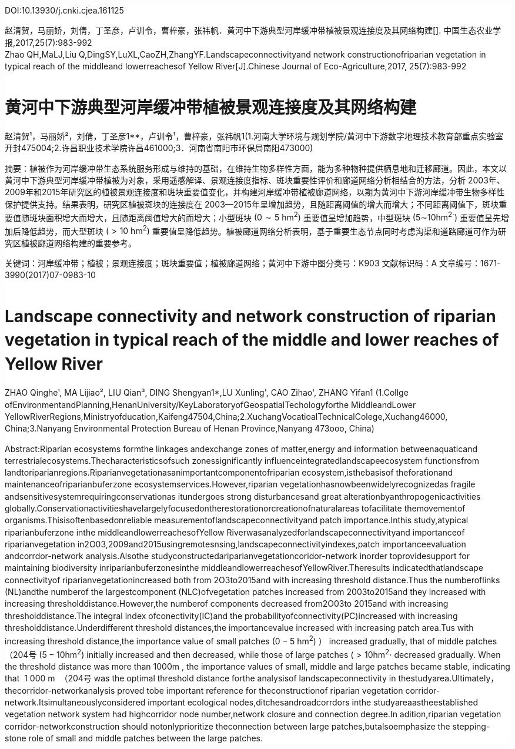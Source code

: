 DOI:10.13930/j.cnki.cjea.161125

赵清贺，马丽娇，刘倩，丁圣彦，卢训令，曹梓豪，张祎帆．黄河中下游典型河岸缓冲带植被景观连接度及其网络构建[]. 中国生态农业学报,2017,25(7):983-992   
Zhao QH,MaLJ,Liu Q,DingSY,LuXL,CaoZH,ZhangYF.Landscapeconnectivityand network constructionofriparian vegetation in typical reach of the middleand lowerreachesof Yellow River[J].Chinese Journal of Eco-Agriculture,2017, 25(7):983-992

# 黄河中下游典型河岸缓冲带植被景观连接度及其网络构建

赵清贺¹，马丽娇²，刘倩，丁圣彦1\*\*，卢训令¹，曹梓豪，张祎帆1(1.河南大学环境与规划学院/黄河中下游数字地理技术教育部重点实验室开封475004;2.许昌职业技术学院许昌461000;3．河南省南阳市环保局南阳473000)

摘要：植被作为河岸缓冲带生态系统服务形成与维持的基础，在维持生物多样性方面，能为多种物种提供栖息地和迁移廊道。因此，本文以黄河中下游典型河岸缓冲带植被为对象，采用遥感解译、景观连接度指标、斑块重要性评价和廊道网络分析相结合的方法，分析 2003年、2009年和2015年研究区的植被景观连接度和斑块重要值变化，并构建河岸缓冲带植被廊道网络，以期为黄河中下游河岸缓冲带生物多样性保护提供支持。结果表明，研究区植被斑块的连接度在 2003—2015年呈增加趋势，且随距离阈值的增大而增大；不同距离阈值下，斑块重要值随斑块面积增大而增大，且随距离阈值增大的而增大；小型斑块 $( 0 { \sim } 5 \ \mathrm { h m } ^ { 2 } )$ 重要值呈增加趋势，中型斑块 $( 5 \mathrm { \sim } 1 0 \mathrm { h m } ^ { 2 \cdot } )$ 重要值呈先增加后降低趋势，而大型斑块 $( > 1 0 \mathrm { ~ h m } ^ { 2 } )$ 重要值呈降低趋势。植被廊道网络分析表明，基于重要生态节点同时考虑沟渠和道路廊道可作为研究区植被廊道网络构建的重要参考。

关键词：河岸缓冲带；植被；景观连接度；斑块重要值；植被廊道网络；黄河中下游中图分类号：K903 文献标识码：A 文章编号：1671-3990(2017)07-0983-10

# Landscape connectivity and network construction of riparian vegetation in typical reach of the middle and lower reaches of Yellow River

ZHAO Qinghe', MA Lijiao², LIU Qian³, DING Shengyan1\*,LU Xunling', CAO Zihao', ZHANG Yifan1 (1.Collge ofEnvironmentandPlanning,HenanUniversity/KeyLaboratoryofGeospatialTechologyforthe MiddleandLower YellowRiverRegions,Ministryofducation,Kaifeng47504,China;2.XuchangVocatioalTechnicalColege,Xuchang46000, China;3.Nanyang Environmental Protection Bureau of Henan Province,Nanyang 473ooo, China)

Abstract:Riparian ecosystems formthe linkages andexchange zones of matter,energy and information betweenaquaticand terrestrialecosystems.Thecharacteristicsofsuch zonessignificantly influenceintegratedlandscapeecosystem functionsfrom landtoriparianregions.Riparianvegetationasanimportantcomponentofriparian ecosystem,isthebasisof theforationand maintenanceofriparianbuferzone ecosystemservices.However,riparian vegetationhasnowbeenwidelyrecognizedas fragile andsensitivesystemrequiringconservationas itundergoes strong disturbancesand great alterationbyanthropogenicactivities globally.Conservationactivitieshavelargelyfocusedontherestorationorcreationofnaturalareas tofacilitate themovementof organisms.Thisisoftenbasedonreliable measurementoflandscapeconnectivityand patch importance.Inthis study,atypical riparianbuferzone inthe middleandlowerreachesofYellow Riverwasanalyzedforlandscapeconnectivityand importanceof riparianvegetation in2O03,2009and2015usingremotesnsing,landscapeconnectivityindexes,patch importanceevaluation andcorrdor-network analysis.Alsothe studyconstructedariparianvegetationcoridor-network inorder toprovidesupport for maintaining biodiversity inriparianbuferzonesinthe middleandlowerreachesofYellowRiver.Theresults indicatedthatlandscape connectivityof riparianvegetationincreased both from 2O3to2015and with increasing threshold distance.Thus the numberoflinks (NL)andthe numberof the largestcomponent (NLC)ofvegetation patches increased from 2003to2015and they increased with increasing thresholddistance.However,the numberof components decreased from2O03to 2015and with increasing thresholddistance.The integral index ofconectivity(IC)and the probabilityofconnectivity(PC)increased with increasing thresholddistance.Underdifferent threshold distances,the importancevalue increased with increasing patch area.Tus with increasing threshold distance,the importance value of small patches $( 0 - 5 \ \mathrm { h m } ^ { 2 } )$ ） increased gradually, that of middle patches （204号 $( 5 - 1 0 \mathrm { h m } ^ { 2 } )$ initially increased and then decreased, while those of large patches $( > 1 0 \mathrm { h m } ^ { 2 } \cdot$ decreased gradually. When the threshold distance was more than $1 0 0 0 \mathrm { m }$ , the importance values of small, middle and large patches became stable, indicating that $\mathrm { ~ 1 ~ 0 0 0 ~ m ~ }$ （204号 was the optimal threshold distance forthe analysisof landscapeconnectivity in thestudyarea.Ultimately，thecorridor-networkanalysis proved tobe important reference for theconstructionof riparian vegetation corridor-network.Itsimultaneouslyconsidered important ecological nodes,ditchesandroadcorrdors inthe studyareaastheestablished vegetation network system had highcorridor node number,network closure and connection degree.In adition,riparian vegetation corridor-networkconstruction should notonlyprioritize theconnection between large patches,butalsoemphasize the stepping-stone role of small and middle patches between the large patches.
